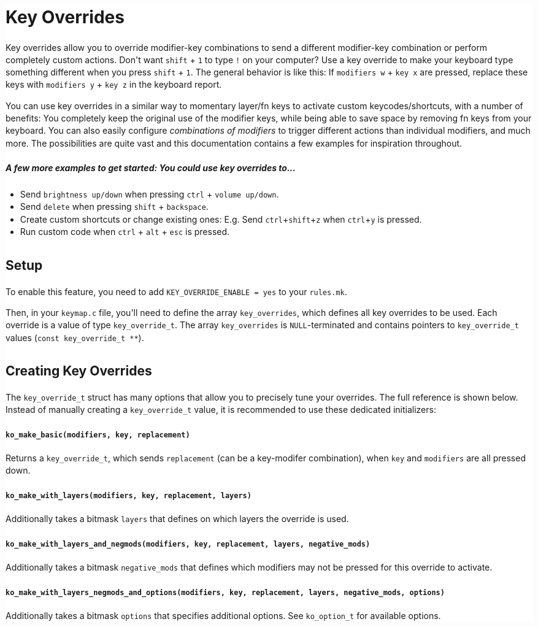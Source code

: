 # Key Overrides

Key overrides allow you to override modifier-key combinations to send a different modifier-key combination or perform completely custom actions. Don't want `shift` + `1` to type `!` on your computer? Use a key override to make your keyboard type something different when you press `shift` + `1`. The general behavior is like this: If `modifiers w` + `key x` are pressed, replace these keys with `modifiers y` + `key z` in the keyboard report.

You can use key overrides in a similar way to momentary layer/fn keys to activate custom keycodes/shortcuts, with a number of benefits: You completely keep the original use of the modifier keys, while being able to save space by removing fn keys from your keyboard. You can also easily configure _combinations of modifiers_ to trigger different actions than individual modifiers, and much more. The possibilities are quite vast and this documentation contains a few examples for inspiration throughout.

##### A few more examples to get started: You could use key overrides to...
- Send `brightness up/down` when pressing `ctrl` + `volume up/down`.
- Send `delete` when pressing `shift` + `backspace`.
- Create custom shortcuts or change existing ones: E.g. Send `ctrl`+`shift`+`z` when `ctrl`+`y` is pressed.
- Run custom code when `ctrl` + `alt` + `esc` is pressed.

## Setup

To enable this feature, you need to add `KEY_OVERRIDE_ENABLE = yes` to your `rules.mk`.

Then, in your `keymap.c` file, you'll need to define the array `key_overrides`, which defines all key overrides to be used. Each override is a value of type `key_override_t`. The array `key_overrides` is `NULL`-terminated and contains pointers to `key_override_t` values (`const key_override_t **`).

## Creating Key Overrides

The `key_override_t` struct has many options that allow you to precisely tune your overrides. The full reference is shown below. Instead of manually creating a `key_override_t` value, it is recommended to use these dedicated initializers:

#### `ko_make_basic(modifiers, key, replacement)`
Returns a `key_override_t`, which sends `replacement` (can be a key-modifer combination), when `key` and `modifiers` are all pressed down.

#### `ko_make_with_layers(modifiers, key, replacement, layers)`
Additionally takes a bitmask `layers` that defines on which layers the override is used.

#### `ko_make_with_layers_and_negmods(modifiers, key, replacement, layers, negative_mods)`
Additionally takes a bitmask `negative_mods` that defines which modifiers may not be pressed for this override to activate.

#### `ko_make_with_layers_negmods_and_options(modifiers, key, replacement, layers, negative_mods, options)`
Additionally takes a bitmask `options` that specifies additional options. See `ko_option_t` for available options.
